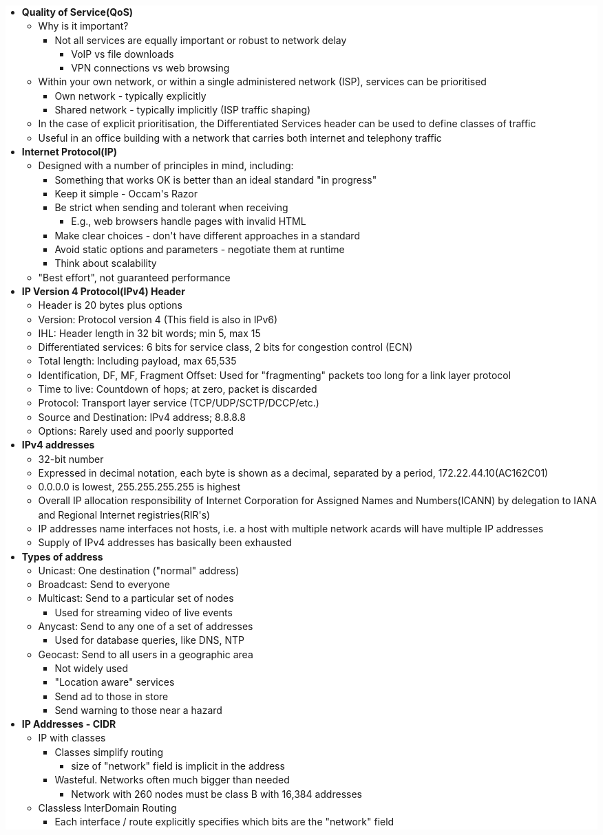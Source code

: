 - **Quality of Service(QoS)**
	- Why is it important?
		- Not all services are equally important or robust to network delay
			- VoIP vs file downloads
			- VPN connections vs web browsing
	- Within your own network, or within a single administered network (ISP), services can be prioritised
		- Own network - typically explicitly
		- Shared network - typically implicitly (ISP traffic shaping)
	- In the case of explicit prioritisation, the Differentiated Services header can be used to define classes of traffic
	- Useful in an office building with a network that carries both internet and telephony traffic
- **Internet Protocol(IP)**
	- Designed with a number of principles in mind, including:
		- Something that works OK is better than an ideal standard "in progress"
		- Keep it simple - Occam's Razor
		- Be strict when sending and tolerant when receiving
			- E.g., web browsers handle pages with invalid HTML
		- Make clear choices - don't have different approaches in a standard
		- Avoid static options and parameters - negotiate them at runtime
		- Think about scalability
	- "Best effort", not guaranteed performance
- **IP Version 4 Protocol(IPv4) Header**
	- Header is 20 bytes plus options
	- Version: Protocol version 4 (This field is also in IPv6)
	- IHL: Header length in 32 bit words; min 5, max 15
	- Differentiated services: 6 bits for service class, 2 bits for congestion control (ECN)
	- Total length: Including payload, max 65,535
	- Identification, DF, MF, Fragment Offset: Used for "fragmenting" packets too long for a link layer protocol
	- Time to live: Countdown of hops; at zero, packet is discarded
	- Protocol: Transport layer service (TCP/UDP/SCTP/DCCP/etc.)
	- Source and Destination: IPv4 address; 8.8.8.8
	- Options: Rarely used and poorly supported
- **IPv4 addresses**
	- 32-bit number
	- Expressed in decimal notation, each byte is shown as a decimal, separated by a period, 172.22.44.10(AC162C01)
	- 0.0.0.0 is lowest, 255.255.255.255 is highest
	- Overall IP allocation responsibility of Internet Corporation for Assigned Names and Numbers(ICANN) by delegation to IANA and Regional Internet registries(RIR's)
	- IP addresses name interfaces not hosts, i.e. a host with multiple network acards will have multiple IP addresses
	- Supply of IPv4 addresses has basically been exhausted
- **Types of address**
	- Unicast: One destination ("normal" address)
	- Broadcast: Send to everyone
	- Multicast: Send to a particular set of nodes
		- Used for streaming video of live events
	- Anycast: Send to any one of a set of addresses
		- Used for database queries, like DNS, NTP
	- Geocast: Send to all users in a geographic area
		- Not widely used
		- "Location aware" services
		- Send ad to those in store
		- Send warning to those near a hazard
- **IP Addresses - CIDR**
	- IP with classes
		- Classes simplify routing
			- size of "network" field is implicit in the address
		- Wasteful. Networks often much bigger than needed
			- Network with 260 nodes must be class B with 16,384 addresses
	- Classless InterDomain Routing
		- Each interface / route explicitly specifies which bits are the "network" field